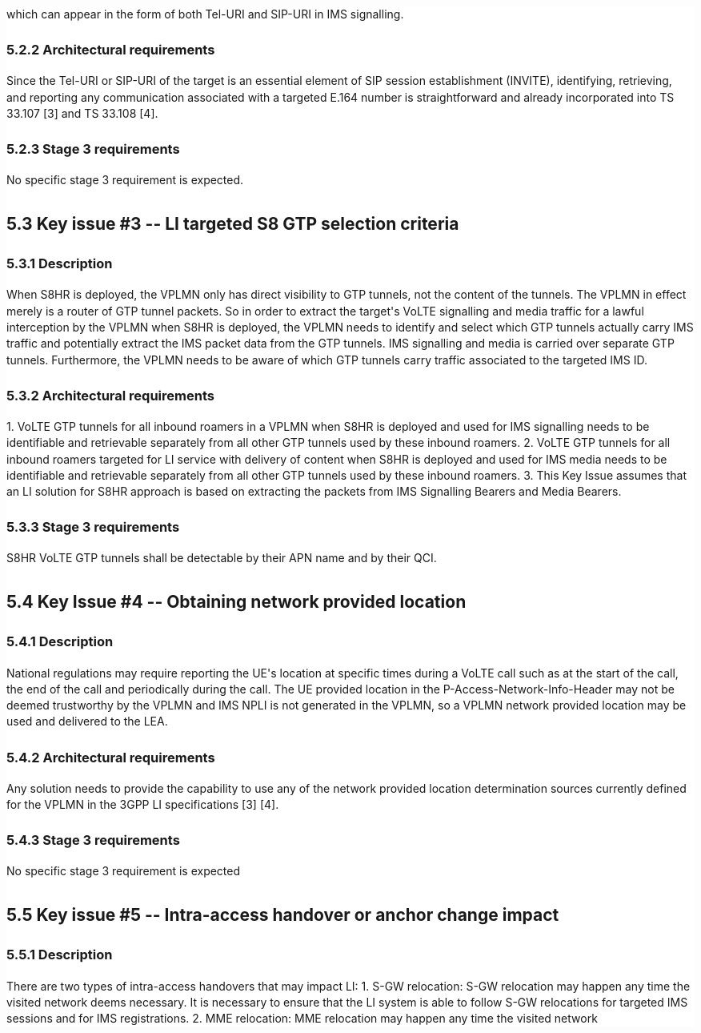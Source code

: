which can appear in the form of both Tel-URI and SIP-URI in IMS signalling.
### 5.2.2 Architectural requirements
Since the Tel-URI or SIP-URI of the target is an essential element of SIP
session establishment (INVITE), identifying, retrieving, and reporting any
communication associated with a targeted E.164 number is straightforward and
already incorporated into TS 33.107 [3] and TS 33.108 [4].
### 5.2.3 Stage 3 requirements
No specific stage 3 requirement is expected.
## 5.3 Key issue #3 -- LI targeted S8 GTP selection criteria
### 5.3.1 Description
When S8HR is deployed, the VPLMN only has direct visibility to GTP tunnels,
not the content of the tunnels. The VPLMN in effect merely is a router of GTP
tunnel packets. So in order to extract the target\'s VoLTE signalling and
media traffic for a lawful interception by the VPLMN when S8HR is deployed,
the VPLMN needs to identify and select which GTP tunnels actually carry IMS
traffic and potentially extract the IMS packet data from the GTP tunnels. IMS
signalling and media is carried over separate GTP tunnels. Furthermore, the
VPLMN needs to be aware of which GTP tunnels carry traffic associated to the
targeted IMS ID.
### 5.3.2 Architectural requirements
1\. VoLTE GTP tunnels for all inbound roamers in a VPLMN when S8HR is deployed
and used for IMS signalling needs to be identifiable and retrievable
separately from all other GTP tunnels used by these inbound roamers.
2\. VoLTE GTP tunnels for all inbound roamers targeted for LI service with
delivery of content when S8HR is deployed and used for IMS media needs to be
identifiable and retrievable separately from all other GTP tunnels used by
these inbound roamers.
3\. This Key Issue assumes that an LI solution for S8HR approach is based on
extracting the packets from IMS Signalling Bearers and Media Bearers.
### 5.3.3 Stage 3 requirements
S8HR VoLTE GTP tunnels shall be detectable by their APN name and by their QCI.
## 5.4 Key Issue #4 -- Obtaining network provided location
### 5.4.1 Description
National regulations may require reporting the UE\'s location at specific
times during a VoLTE call such as at the start of the call, the end of the
call and periodically during the call. The UE provided location in the
P-Access-Network-Info-Header may not be deemed trustworthy by the VPLMN and
IMS NPLI is not generated in the VPLMN, so a VPLMN network provided location
may be used and delivered to the LEA.
### 5.4.2 Architectural requirements
Any solution needs to provide the capability to use any of the network
provided location determination sources currently defined for the VPLMN in the
3GPP LI specifications [3] [4].
### 5.4.3 Stage 3 requirements
No specific stage 3 requirement is expected
## 5.5 Key issue #5 -- Intra-access handover or anchor change impact
### 5.5.1 Description
There are two types of intra-access handovers that may impact LI:
1\. S-GW relocation: S-GW relocation may happen any time the visited network
deems necessary. It is necessary to ensure that the LI system is able to
follow S-GW relocations for targeted IMS sessions and for IMS registrations.
2\. MME relocation: MME relocation may happen any time the visited network